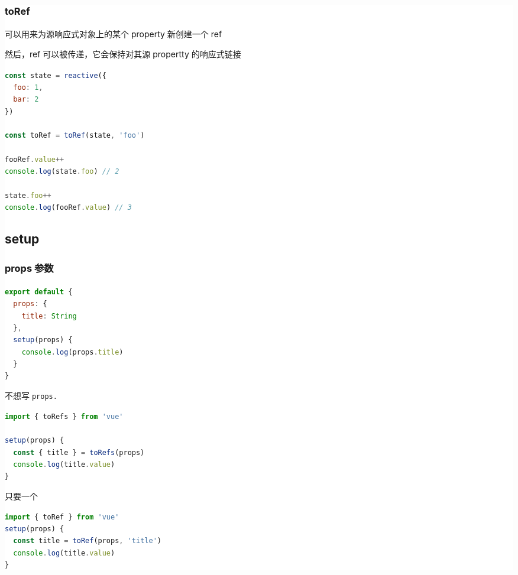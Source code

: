 ### toRef

可以用来为源响应式对象上的某个 property 新创建一个 ref

然后，ref 可以被传递，它会保持对其源 propertty 的响应式链接

```js
const state = reactive({
  foo: 1,
  bar: 2
})

const toRef = toRef(state, 'foo')

fooRef.value++
console.log(state.foo) // 2

state.foo++
console.log(fooRef.value) // 3
```

## setup

### props 参数

```js
export default {
  props: {
    title: String
  },
  setup(props) {
    console.log(props.title)
  }
}
```

不想写 `props.`

```js
import { toRefs } from 'vue'

setup(props) {
  const { title } = toRefs(props)
  console.log(title.value)
}
```

只要一个

```js
import { toRef } from 'vue'
setup(props) {
  const title = toRef(props, 'title')
  console.log(title.value)
}
```
